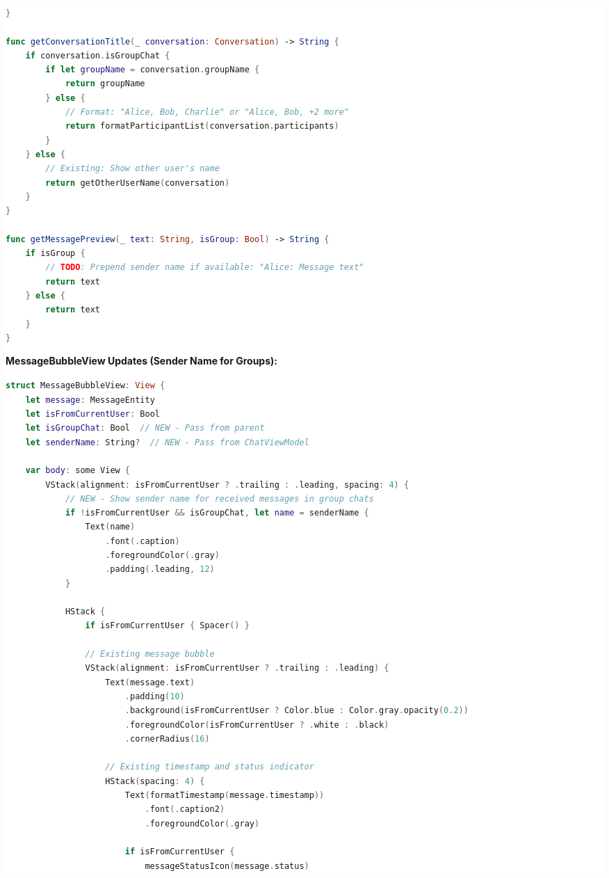 ```swift
}

func getConversationTitle(_ conversation: Conversation) -> String {
    if conversation.isGroupChat {
        if let groupName = conversation.groupName {
            return groupName
        } else {
            // Format: "Alice, Bob, Charlie" or "Alice, Bob, +2 more"
            return formatParticipantList(conversation.participants)
        }
    } else {
        // Existing: Show other user's name
        return getOtherUserName(conversation)
    }
}

func getMessagePreview(_ text: String, isGroup: Bool) -> String {
    if isGroup {
        // TODO: Prepend sender name if available: "Alice: Message text"
        return text
    } else {
        return text
    }
}
```

**MessageBubbleView Updates (Sender Name for Groups):**

```swift
struct MessageBubbleView: View {
    let message: MessageEntity
    let isFromCurrentUser: Bool
    let isGroupChat: Bool  // NEW - Pass from parent
    let senderName: String?  // NEW - Pass from ChatViewModel
    
    var body: some View {
        VStack(alignment: isFromCurrentUser ? .trailing : .leading, spacing: 4) {
            // NEW - Show sender name for received messages in group chats
            if !isFromCurrentUser && isGroupChat, let name = senderName {
                Text(name)
                    .font(.caption)
                    .foregroundColor(.gray)
                    .padding(.leading, 12)
            }
            
            HStack {
                if isFromCurrentUser { Spacer() }
                
                // Existing message bubble
                VStack(alignment: isFromCurrentUser ? .trailing : .leading) {
                    Text(message.text)
                        .padding(10)
                        .background(isFromCurrentUser ? Color.blue : Color.gray.opacity(0.2))
                        .foregroundColor(isFromCurrentUser ? .white : .black)
                        .cornerRadius(16)
                    
                    // Existing timestamp and status indicator
                    HStack(spacing: 4) {
                        Text(formatTimestamp(message.timestamp))
                            .font(.caption2)
                            .foregroundColor(.gray)
                        
                        if isFromCurrentUser {
                            messageStatusIcon(message.status)
```